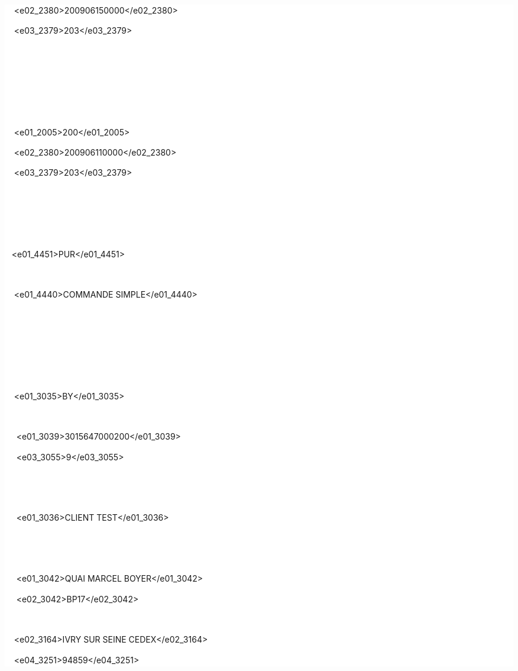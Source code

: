      <e02\_2380>200906150000</e02\_2380>  

     <e03\_2379>203</e03\_2379>  

    </cmp01>  

   </DTM>  

   <DTM>  

    <cmp01>  

     <e01\_2005>200</e01\_2005>  

     <e02\_2380>200906110000</e02\_2380>  

     <e03\_2379>203</e03\_2379>  

    </cmp01>  

   </DTM>  

   <FTX>  

    <e01\_4451>PUR</e01\_4451>  

    <cmp02>  

     <e01\_4440>COMMANDE SIMPLE</e01\_4440>  

    </cmp02>  

   </FTX>  

   <g002>  

    <NAD>  

     <e01\_3035>BY</e01\_3035>  

     <cmp01>  

      <e01\_3039>3015647000200</e01\_3039>  

      <e03\_3055>9</e03\_3055>  

     </cmp01>  

     <cmp03>  

      <e01\_3036>CLIENT TEST</e01\_3036>  

     </cmp03>  

     <cmp04>  

      <e01\_3042>QUAI MARCEL BOYER</e01\_3042>  

      <e02\_3042>BP17</e02\_3042>  

     </cmp04>  

     <e02\_3164>IVRY SUR SEINE CEDEX</e02\_3164>  

     <e04\_3251>94859</e04\_3251>  
